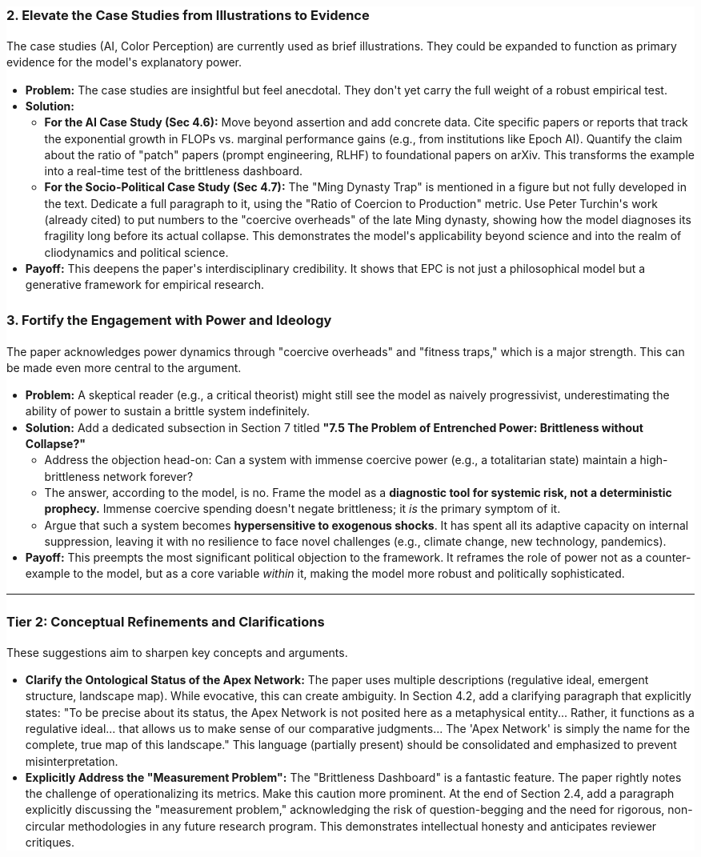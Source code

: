 ### **2. Elevate the Case Studies from Illustrations to Evidence**

The case studies (AI, Color Perception) are currently used as brief illustrations. They could be expanded to function as primary evidence for the model's explanatory power.

- **Problem:** The case studies are insightful but feel anecdotal. They don't yet carry the full weight of a robust empirical test.
- **Solution:**
    - **For the AI Case Study (Sec 4.6):** Move beyond assertion and add concrete data. Cite specific papers or reports that track the exponential growth in FLOPs vs. marginal performance gains (e.g., from institutions like Epoch AI). Quantify the claim about the ratio of "patch" papers (prompt engineering, RLHF) to foundational papers on arXiv. This transforms the example into a real-time test of the brittleness dashboard.
    - **For the Socio-Political Case Study (Sec 4.7):** The "Ming Dynasty Trap" is mentioned in a figure but not fully developed in the text. Dedicate a full paragraph to it, using the "Ratio of Coercion to Production" metric. Use Peter Turchin's work (already cited) to put numbers to the "coercive overheads" of the late Ming dynasty, showing how the model diagnoses its fragility long before its actual collapse. This demonstrates the model's applicability beyond science and into the realm of cliodynamics and political science.
- **Payoff:** This deepens the paper's interdisciplinary credibility. It shows that EPC is not just a philosophical model but a generative framework for empirical research.

### **3. Fortify the Engagement with Power and Ideology**

The paper acknowledges power dynamics through "coercive overheads" and "fitness traps," which is a major strength. This can be made even more central to the argument.

- **Problem:** A skeptical reader (e.g., a critical theorist) might still see the model as naively progressivist, underestimating the ability of power to sustain a brittle system indefinitely.
- **Solution:** Add a dedicated subsection in Section 7 titled **"7.5 The Problem of Entrenched Power: Brittleness without Collapse?"**
    - Address the objection head-on: Can a system with immense coercive power (e.g., a totalitarian state) maintain a high-brittleness network forever?
    - The answer, according to the model, is no. Frame the model as a **diagnostic tool for systemic risk, not a deterministic prophecy.** Immense coercive spending doesn't negate brittleness; it *is* the primary symptom of it.
    - Argue that such a system becomes **hypersensitive to exogenous shocks**. It has spent all its adaptive capacity on internal suppression, leaving it with no resilience to face novel challenges (e.g., climate change, new technology, pandemics).
- **Payoff:** This preempts the most significant political objection to the framework. It reframes the role of power not as a counter-example to the model, but as a core variable *within* it, making the model more robust and politically sophisticated.

---

### **Tier 2: Conceptual Refinements and Clarifications**

These suggestions aim to sharpen key concepts and arguments.

- **Clarify the Ontological Status of the Apex Network:** The paper uses multiple descriptions (regulative ideal, emergent structure, landscape map). While evocative, this can create ambiguity. In Section 4.2, add a clarifying paragraph that explicitly states: "To be precise about its status, the Apex Network is not posited here as a metaphysical entity... Rather, it functions as a regulative ideal... that allows us to make sense of our comparative judgments... The 'Apex Network' is simply the name for the complete, true map of this landscape." This language (partially present) should be consolidated and emphasized to prevent misinterpretation.
- **Explicitly Address the "Measurement Problem":** The "Brittleness Dashboard" is a fantastic feature. The paper rightly notes the challenge of operationalizing its metrics. Make this caution more prominent. At the end of Section 2.4, add a paragraph explicitly discussing the "measurement problem," acknowledging the risk of question-begging and the need for rigorous, non-circular methodologies in any future research program. This demonstrates intellectual honesty and anticipates reviewer critiques.